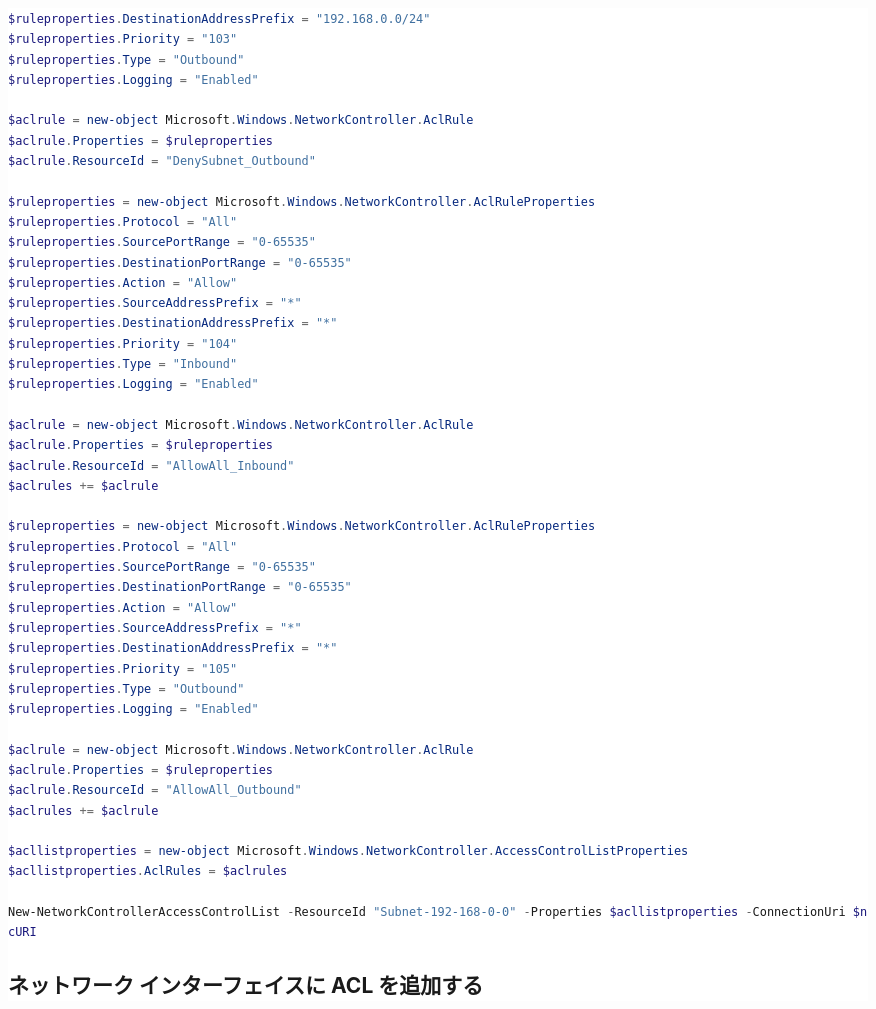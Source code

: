 ```PowerShell
$ruleproperties.DestinationAddressPrefix = "192.168.0.0/24"
$ruleproperties.Priority = "103"
$ruleproperties.Type = "Outbound"
$ruleproperties.Logging = "Enabled"

$aclrule = new-object Microsoft.Windows.NetworkController.AclRule
$aclrule.Properties = $ruleproperties
$aclrule.ResourceId = "DenySubnet_Outbound"

$ruleproperties = new-object Microsoft.Windows.NetworkController.AclRuleProperties
$ruleproperties.Protocol = "All"
$ruleproperties.SourcePortRange = "0-65535"
$ruleproperties.DestinationPortRange = "0-65535"
$ruleproperties.Action = "Allow"
$ruleproperties.SourceAddressPrefix = "*"
$ruleproperties.DestinationAddressPrefix = "*"
$ruleproperties.Priority = "104"
$ruleproperties.Type = "Inbound"
$ruleproperties.Logging = "Enabled"

$aclrule = new-object Microsoft.Windows.NetworkController.AclRule
$aclrule.Properties = $ruleproperties
$aclrule.ResourceId = "AllowAll_Inbound"
$aclrules += $aclrule

$ruleproperties = new-object Microsoft.Windows.NetworkController.AclRuleProperties
$ruleproperties.Protocol = "All"
$ruleproperties.SourcePortRange = "0-65535"
$ruleproperties.DestinationPortRange = "0-65535"
$ruleproperties.Action = "Allow"
$ruleproperties.SourceAddressPrefix = "*"
$ruleproperties.DestinationAddressPrefix = "*"
$ruleproperties.Priority = "105"
$ruleproperties.Type = "Outbound"
$ruleproperties.Logging = "Enabled"

$aclrule = new-object Microsoft.Windows.NetworkController.AclRule
$aclrule.Properties = $ruleproperties
$aclrule.ResourceId = "AllowAll_Outbound"
$aclrules += $aclrule

$acllistproperties = new-object Microsoft.Windows.NetworkController.AccessControlListProperties
$acllistproperties.AclRules = $aclrules

New-NetworkControllerAccessControlList -ResourceId "Subnet-192-168-0-0" -Properties $acllistproperties -ConnectionUri $ncURI
```

## <a name="add-an-acl-to-a-network-interface"></a>ネットワーク インターフェイスに ACL を追加する
